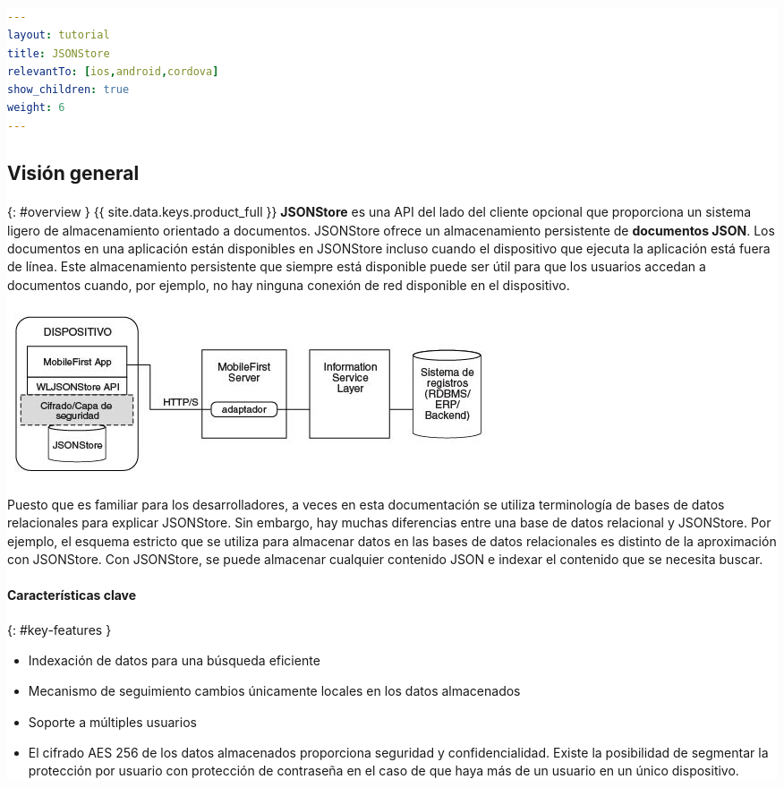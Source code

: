```yaml
---
layout: tutorial
title: JSONStore
relevantTo: [ios,android,cordova]
show_children: true
weight: 6
---
```


## Visión general
{: #overview }
{{ site.data.keys.product_full }} **JSONStore** es una API del lado del cliente opcional que proporciona un sistema ligero de almacenamiento orientado a documentos.
JSONStore ofrece un almacenamiento persistente de **documentos JSON**.
Los documentos en una aplicación están disponibles en JSONStore incluso cuando el dispositivo que ejecuta la aplicación está fuera de línea.
Este almacenamiento persistente que siempre está disponible puede ser útil para que los usuarios accedan a documentos cuando, por ejemplo, no hay ninguna conexión de red disponible en el dispositivo.


![Flujo de trabajo de la característica JSONStore](jstore_workflow.jpg)

Puesto que es familiar para los desarrolladores, a veces en esta documentación se utiliza terminología de bases de datos relacionales para explicar JSONStore.
Sin embargo, hay muchas diferencias entre una base de datos relacional y JSONStore.
Por ejemplo, el esquema estricto que se utiliza para almacenar datos en las bases de datos relacionales es distinto de la aproximación con JSONStore.
Con JSONStore, se puede almacenar cualquier contenido JSON e indexar el contenido que se necesita buscar.


#### Características clave
{: #key-features }
* Indexación de datos para una búsqueda eficiente

* Mecanismo de seguimiento cambios únicamente locales en los datos almacenados

* Soporte a múltiples usuarios
* El cifrado AES 256 de los datos almacenados proporciona seguridad y confidencialidad.
Existe la posibilidad de segmentar la protección por usuario con protección de contraseña en el caso de que haya más de un usuario en un único dispositivo.
